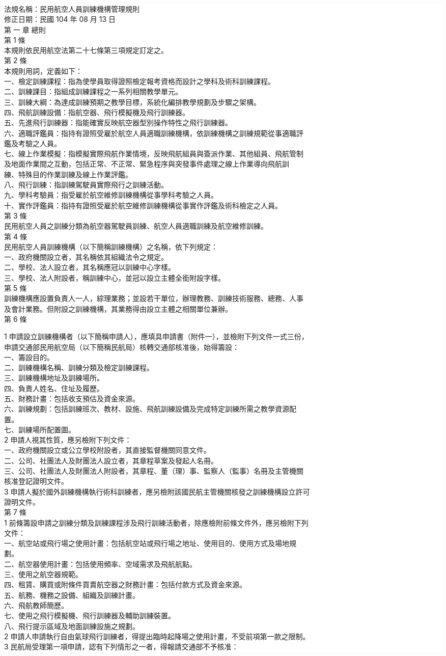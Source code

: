法規名稱：民用航空人員訓練機構管理規則  
修正日期：民國 104 年 08 月 13 日  
第 一 章 總則  
第 1 條  
本規則依民用航空法第二十七條第三項規定訂定之。  
第 2 條  
本規則用詞，定義如下：  
一、檢定訓練課程：指為使學員取得證照檢定報考資格而設計之學科及術科訓練課程。  
二、訓練課目：指組成訓練課程之一系列相關教學單元。  
三、訓練大綱：為達成訓練預期之教學目標，系統化編排教學規劃及步驟之架構。  
四、飛航訓練設備：指航空器、飛行模擬機及飛行訓練器。  
五、先進飛行訓練器：指能確實反映航空器型別操作特性之飛行訓練器。  
六、適職評鑑員：指持有證照受雇於航空人員適職訓練機構，依訓練機構之訓練規範從事適職評  
鑑及考驗之人員。  
七、線上作業模擬：指模擬實際飛航作業情境，反映飛航組員與簽派作業、其他組員、飛航管制  
及地面作業間之互動，包括正常、不正常、緊急程序與突發事件處理之線上作業導向飛航訓  
練、特殊目的作業訓練及線上作業評鑑。  
八、飛行訓練：指訓練駕駛員實際飛行之訓練活動。  
九、學科考驗員：指受雇於航空維修訓練機構從事學科考驗之人員。  
十、實作評鑑員：指持有證照受雇於航空維修訓練機構從事實作評鑑及術科檢定之人員。  
第 3 條  
民用航空人員之訓練分類為航空器駕駛員訓練、航空人員適職訓練及航空維修訓練。  
第 4 條  
民用航空人員訓練機構（以下簡稱訓練機構）之名稱，依下列規定：  
一、政府機關設立者，其名稱依其組織法令之規定。  
二、學校、法人設立者，其名稱應冠以訓練中心字樣。  
三、學校、法人附設者，稱訓練中心，並冠以設立主體全銜附設字樣。  
第 5 條  
訓練機構應設置負責人一人，綜理業務；並設若干單位，辦理教務、訓練技術服務、總務、人事  
及會計業務。但附設之訓練機構，其業務得由設立主體之相關單位兼辦。  
第 6 條  


1 申請設立訓練機構者（以下簡稱申請人），應填具申請書（附件一），並檢附下列文件一式三份，  
申請交通部民用航空局（以下簡稱民航局）核轉交通部核准後，始得籌設：  
一、籌設目的。  
二、訓練機構名稱、訓練分類及檢定訓練課程。  
三、訓練機構地址及訓練場所。  
四、負責人姓名、住址及履歷。  
五、財務計畫：包括收支預估及資金來源。  
六、訓練規劃：包括訓練班次、教材、設施、飛航訓練設備及完成特定訓練所需之教學資源配  
置。  
七、訓練場所配置圖。  
2 申請人視其性質，應另檢附下列文件：  
一、政府機關設立或公立學校附設者，其直接監督機關同意文件。  
二、公司、社團法人及財團法人設立者，其章程草案及發起人名冊。  
三、公司、社團法人及財團法人附設者，其章程、董（理）事、監察人（監事）名冊及主管機關  
核准登記證明文件。  
3 申請人擬於國外訓練機構執行術科訓練者，應另檢附該國民航主管機關核發之訓練機構設立許可  
證明文件。  
第 7 條  
1 前條籌設申請之訓練分類及訓練課程涉及飛行訓練活動者，除應檢附前條文件外，應另檢附下列  
文件：  
一、航空站或飛行場之使用計畫：包括航空站或飛行場之地址、使用目的、使用方式及場地規  
劃。  
二、航空器使用計畫：包括使用頻率、空域需求及飛航航點。  
三、使用之航空器規範。  
四、租賃、購買或附條件買賣航空器之財務計畫：包括付款方式及資金來源。  
五、航務、機務之設備、組織及訓練計畫。  
六、飛航教師簡歷。  
七、使用之飛行模擬機、飛行訓練器及輔助訓練裝置。  
八、飛行提示區域及地面訓練設施之規劃。  
2 申請人申請執行自由氣球飛行訓練者，得提出臨時起降場之使用計畫，不受前項第一款之限制。  
3 民航局受理第一項申請，認有下列情形之一者，得報請交通部不予核准：  